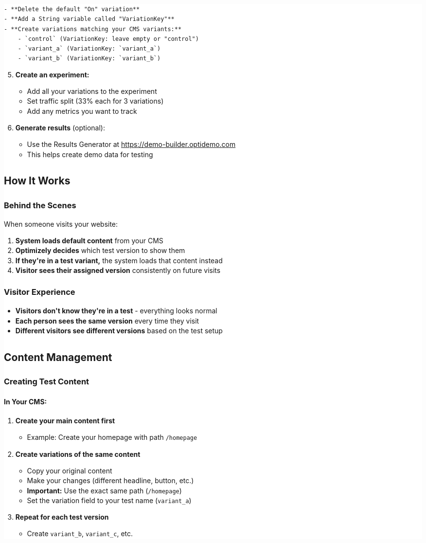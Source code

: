     - **Delete the default "On" variation**
    - **Add a String variable called "VariationKey"**
    - **Create variations matching your CMS variants:**
        - `control` (VariationKey: leave empty or "control")
        - `variant_a` (VariationKey: `variant_a`)
        - `variant_b` (VariationKey: `variant_b`)

5. **Create an experiment:**

    - Add all your variations to the experiment
    - Set traffic split (33% each for 3 variations)
    - Add any metrics you want to track

6. **Generate results** (optional):
    - Use the Results Generator at https://demo-builder.optidemo.com
    - This helps create demo data for testing

## How It Works

### Behind the Scenes

When someone visits your website:

1. **System loads default content** from your CMS
2. **Optimizely decides** which test version to show them
3. **If they're in a test variant,** the system loads that content instead
4. **Visitor sees their assigned version** consistently on future visits

### Visitor Experience

- **Visitors don't know they're in a test** - everything looks normal
- **Each person sees the same version** every time they visit
- **Different visitors see different versions** based on the test setup

## Content Management

### Creating Test Content

#### In Your CMS:

1. **Create your main content first**

    - Example: Create your homepage with path `/homepage`

2. **Create variations of the same content**

    - Copy your original content
    - Make your changes (different headline, button, etc.)
    - **Important:** Use the exact same path (`/homepage`)
    - Set the variation field to your test name (`variant_a`)

3. **Repeat for each test version**
    - Create `variant_b`, `variant_c`, etc.
